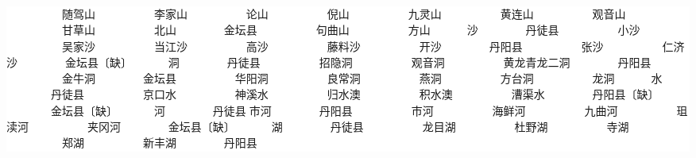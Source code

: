 　　　　　随驾山 
　　　　　李家山 
　　　　　论山 
　　　　　倪山 
　　　　　九灵山 
　　　　　黄连山 
　　　　　观音山 
　　　　　甘草山 
　　　　　北山 
　　　　金坛县 
　　　　　句曲山 
　　　　　方山 
　　　沙
　　　　丹徒县
　　　　　小沙 
　　　　　吴家沙 
　　　　　当江沙 
　　　　　高沙 
　　　　　藤料沙 
　　　　　开沙 
　　　　丹阳县
　　　　　张沙 
　　　　　仁济沙 
　　　　金坛县〔缺〕
　　　洞
　　　　丹徒县
　　　　　招隐洞 
　　　　　观音洞 
　　　　　黄龙青龙二洞 
　　　　丹阳县
　　　　　金牛洞 
　　　　金坛县
　　　　　华阳洞 
　　　　　良常洞 
　　　　　燕洞 
　　　　　方台洞 
　　　　　龙洞 
　　　水
　　　　丹徒县
　　　　　京口水 
　　　　　神溪水 
　　　　　归水澳 
　　　　　积水澳 
　　　　　漕渠水 
　　　　丹阳县〔缺〕
　　　　金坛县〔缺〕
　　　河
　　　　丹徒县
 巿河 
　　　　丹阳县
　　　　　巿河 
　　　　　海鲜河 
　　　　　九曲河 
　　　　　珇渎河 
　　　　　夹冈河 
　　　　金坛县〔缺〕
　　　湖
　　　　丹徒县
　　　　　龙目湖 
　　　　　杜野湖 
　　　　　寺湖 
　　　　　郑湖 
　　　　　新丰湖 
　　　　丹阳县